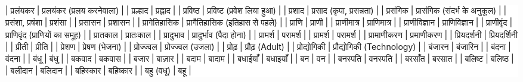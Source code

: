 | प्रलंयकर | प्रलयंकर (प्रलय करनेवाला) |
| प्रल्हाद | प्रह्लाद |
| प्रविष्ठ | प्रविष्ट (प्रवेश लिया हुआ) |
| प्रशाद | प्रसाद (कृपा, प्रसन्नता) |
| प्रसंगिक | प्रासंगिक (संदर्भ के अनुकूल) |
| प्रसंशा, प्रषंशा | प्रशंसा |
| प्रसासन | प्रशासन |
| प्रागेतिहासिक | प्रागैतिहासिक (इतिहास से पहले) |
| प्राणि | प्राणी |
| प्राणीमात्र | प्राणिमात्र |
| प्राणीविज्ञान | प्राणिविज्ञान |
| प्राणीवृंद | प्राणिवृंद (प्राणियों का समूह) |
| प्रातकाल | प्रातःकाल |
| प्रादुभाव | प्रादुर्भाव (पैदा होना) |
| प्रामर्श | परामर्श |
| प्रामर्श | परामर्श |
| प्रामाणीकरण | प्रमाणीकरण |
| प्रियदर्शनी | प्रियदर्शिनी |
| प्रीती | प्रीति |
| प्रेशण | प्रेषण (भेजना) |
| प्रोज्ज्वल | प्रोज्ज्वल (उजला) |
| प्रोढ़ | प्रौढ़ (Adult) |
| प्रो‌द्योगिकी | प्रौ‌द्योगिकी (Technology) |
| बंजारन | बंजारिन |
| बंदना | वंदना |
| बंधू | बंधु |
| बकवाद | बकवास |
| बजार | बाज़ार |
| बदाम | बादाम |
| बधाईयाँ | बधाइयाँ |
| बन | वन |
| बनस्पति | वनस्पति |
| बरसाँत | बरसात |
| बलिष्ट | बलिष्ठ |
| बलीदान | बलिदान |
| बहिस्कार | बहिष्कार |
| बहु (वधू) | बहू |